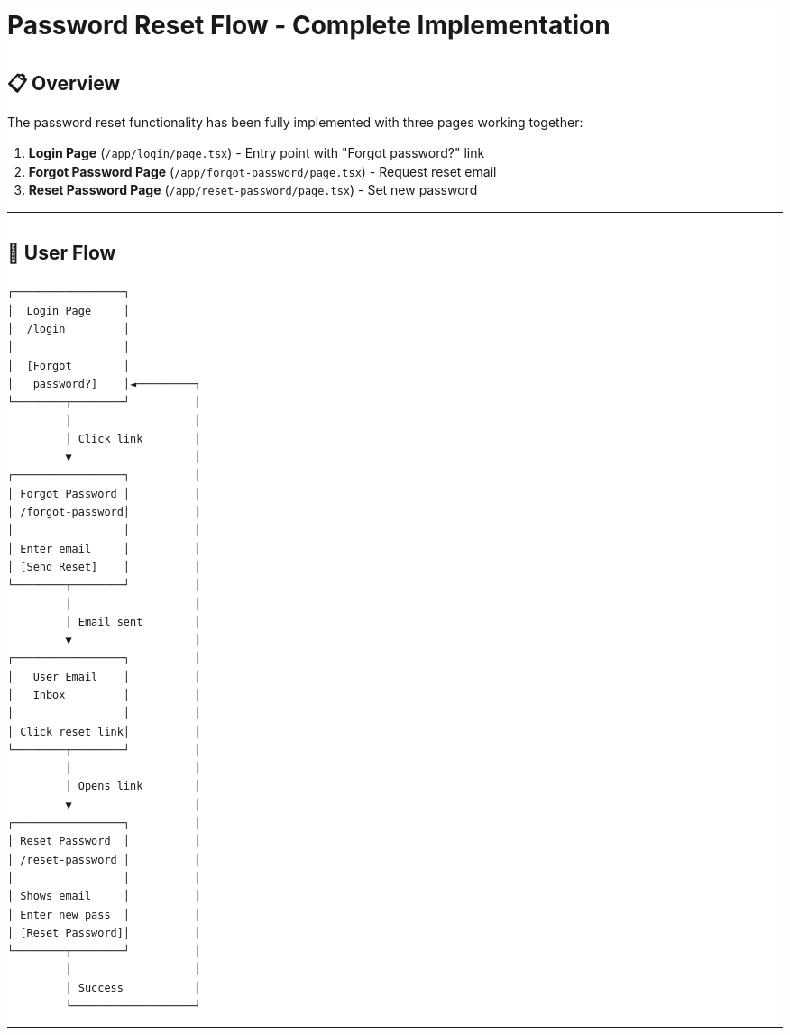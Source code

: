 # Password Reset Flow - Complete Implementation

## 📋 Overview

The password reset functionality has been fully implemented with three pages working together:

1. **Login Page** (`/app/login/page.tsx`) - Entry point with "Forgot password?" link
2. **Forgot Password Page** (`/app/forgot-password/page.tsx`) - Request reset email
3. **Reset Password Page** (`/app/reset-password/page.tsx`) - Set new password

---

## 🔄 User Flow

```
┌─────────────────┐
│  Login Page     │
│  /login         │
│                 │
│  [Forgot        │
│   password?]    │◄─────────┐
└────────┬────────┘          │
         │                   │
         │ Click link        │
         ▼                   │
┌─────────────────┐          │
│ Forgot Password │          │
│ /forgot-password│          │
│                 │          │
│ Enter email     │          │
│ [Send Reset]    │          │
└────────┬────────┘          │
         │                   │
         │ Email sent        │
         ▼                   │
┌─────────────────┐          │
│   User Email    │          │
│   Inbox         │          │
│                 │          │
│ Click reset link│          │
└────────┬────────┘          │
         │                   │
         │ Opens link        │
         ▼                   │
┌─────────────────┐          │
│ Reset Password  │          │
│ /reset-password │          │
│                 │          │
│ Shows email     │          │
│ Enter new pass  │          │
│ [Reset Password]│          │
└────────┬────────┘          │
         │                   │
         │ Success           │
         └───────────────────┘
```

---